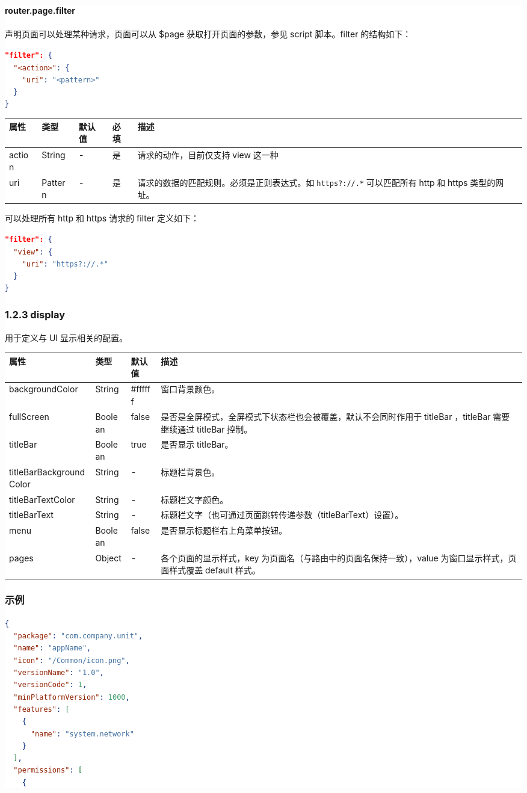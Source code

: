 #### router.page.filter

声明页面可以处理某种请求，页面可以从 $page 获取打开页面的参数，参见 script 脚本。filter 的结构如下：
```json
"filter": {
  "<action>": {
    "uri": "<pattern>"
  }
}
```

|属性|类型|默认值|必填|描述|
|:-|:-|:-|:-|:-|
|action|String|-|是|请求的动作，目前仅支持 view 这一种|
|uri|Pattern|-|是|请求的数据的匹配规则。必须是正则表达式。如 ``https?://.*`` 可以匹配所有 http 和 https 类型的网址。|

可以处理所有 http 和 https 请求的 filter 定义如下：
```json
"filter": {
  "view": {
    "uri": "https?://.*"
  }
}
```

### 1.2.3 display

用于定义与 UI 显示相关的配置。

|属性|类型|默认值|描述|
|:-|:-|:-|:-|
|backgroundColor|String|#ffffff|窗口背景颜色。|
|fullScreen|Boolean|false|是否是全屏模式，全屏模式下状态栏也会被覆盖，默认不会同时作用于 titleBar ，titleBar 需要继续通过 titleBar 控制。|
|titleBar|Boolean|true|是否显示 titleBar。|
|titleBarBackgroundColor|String|-|标题栏背景色。|
|titleBarTextColor|String|-|标题栏文字颜色。|
|titleBarText|String|-|标题栏文字（也可通过页面跳转传递参数（titleBarText）设置）。|
|menu|Boolean|false|是否显示标题栏右上角菜单按钮。|
|pages|Object|-|各个页面的显示样式，key 为页面名（与路由中的页面名保持一致），value 为窗口显示样式，页面样式覆盖 default 样式。|

### 示例
```json
{
  "package": "com.company.unit",
  "name": "appName",
  "icon": "/Common/icon.png",
  "versionName": "1.0",
  "versionCode": 1,
  "minPlatformVersion": 1000,
  "features": [
    {
      "name": "system.network"
    }
  ],
  "permissions": [
    {
```